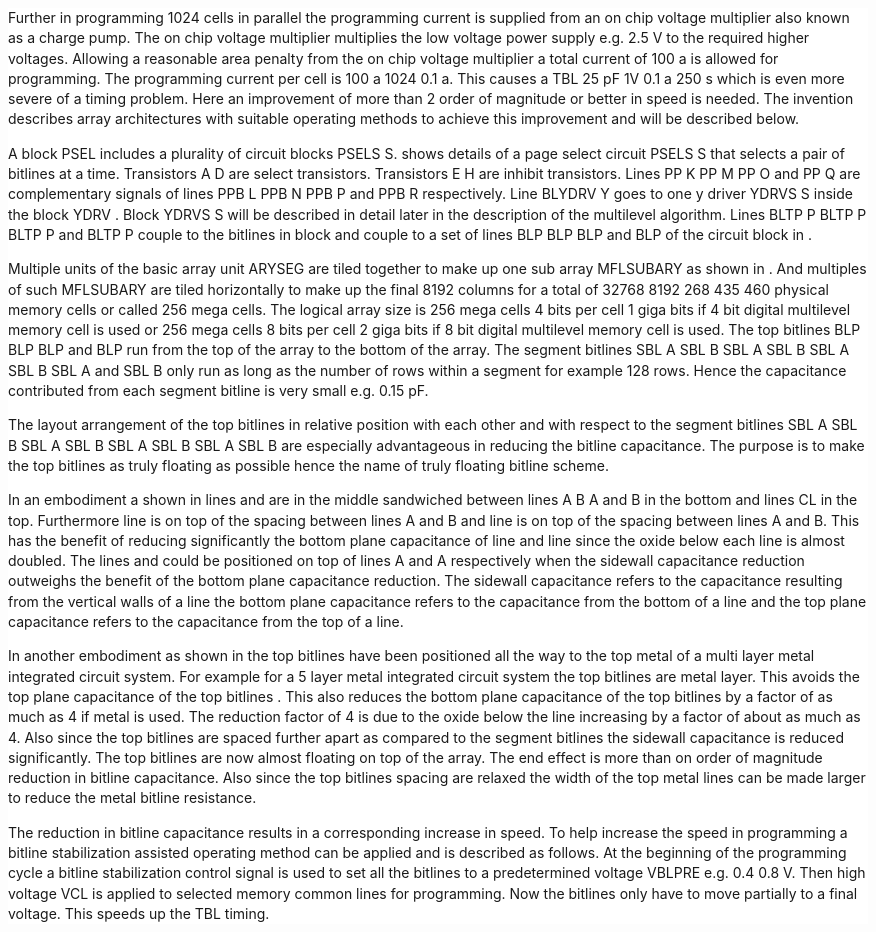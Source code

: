 Further in programming 1024 cells in parallel the programming current is supplied from an on chip voltage multiplier also known as a charge pump. The on chip voltage multiplier multiplies the low voltage power supply e.g. 2.5 V to the required higher voltages. Allowing a reasonable area penalty from the on chip voltage multiplier a total current of 100 a is allowed for programming. The programming current per cell is 100 a 1024 0.1 a. This causes a TBL 25 pF 1V 0.1 a 250 s which is even more severe of a timing problem. Here an improvement of more than 2 order of magnitude or better in speed is needed. The invention describes array architectures with suitable operating methods to achieve this improvement and will be described below.

A block PSEL includes a plurality of circuit blocks PSELS S. shows details of a page select circuit PSELS S that selects a pair of bitlines at a time. Transistors A D are select transistors. Transistors E H are inhibit transistors. Lines PP K PP M PP O and PP Q are complementary signals of lines PPB L PPB N PPB P and PPB R respectively. Line BLYDRV Y goes to one y driver YDRVS S inside the block YDRV . Block YDRVS S will be described in detail later in the description of the multilevel algorithm. Lines BLTP P BLTP P BLTP P and BLTP P couple to the bitlines in block and couple to a set of lines BLP BLP BLP and BLP of the circuit block in .

Multiple units of the basic array unit ARYSEG are tiled together to make up one sub array MFLSUBARY as shown in . And multiples of such MFLSUBARY are tiled horizontally to make up the final 8192 columns for a total of 32768 8192 268 435 460 physical memory cells or called 256 mega cells. The logical array size is 256 mega cells 4 bits per cell 1 giga bits if 4 bit digital multilevel memory cell is used or 256 mega cells 8 bits per cell 2 giga bits if 8 bit digital multilevel memory cell is used. The top bitlines BLP BLP BLP and BLP run from the top of the array to the bottom of the array. The segment bitlines SBL A SBL B SBL A SBL B SBL A SBL B SBL A and SBL B only run as long as the number of rows within a segment for example 128 rows. Hence the capacitance contributed from each segment bitline is very small e.g. 0.15 pF.

The layout arrangement of the top bitlines in relative position with each other and with respect to the segment bitlines SBL A SBL B SBL A SBL B SBL A SBL B SBL A SBL B are especially advantageous in reducing the bitline capacitance. The purpose is to make the top bitlines as truly floating as possible hence the name of truly floating bitline scheme.

In an embodiment a shown in lines and are in the middle sandwiched between lines A B A and B in the bottom and lines CL in the top. Furthermore line is on top of the spacing between lines A and B and line is on top of the spacing between lines A and B. This has the benefit of reducing significantly the bottom plane capacitance of line and line since the oxide below each line is almost doubled. The lines and could be positioned on top of lines A and A respectively when the sidewall capacitance reduction outweighs the benefit of the bottom plane capacitance reduction. The sidewall capacitance refers to the capacitance resulting from the vertical walls of a line the bottom plane capacitance refers to the capacitance from the bottom of a line and the top plane capacitance refers to the capacitance from the top of a line.

In another embodiment as shown in the top bitlines have been positioned all the way to the top metal of a multi layer metal integrated circuit system. For example for a 5 layer metal integrated circuit system the top bitlines are metal layer. This avoids the top plane capacitance of the top bitlines . This also reduces the bottom plane capacitance of the top bitlines by a factor of as much as 4 if metal is used. The reduction factor of 4 is due to the oxide below the line increasing by a factor of about as much as 4. Also since the top bitlines are spaced further apart as compared to the segment bitlines the sidewall capacitance is reduced significantly. The top bitlines are now almost floating on top of the array. The end effect is more than on order of magnitude reduction in bitline capacitance. Also since the top bitlines spacing are relaxed the width of the top metal lines can be made larger to reduce the metal bitline resistance.

The reduction in bitline capacitance results in a corresponding increase in speed. To help increase the speed in programming a bitline stabilization assisted operating method can be applied and is described as follows. At the beginning of the programming cycle a bitline stabilization control signal is used to set all the bitlines to a predetermined voltage VBLPRE e.g. 0.4 0.8 V. Then high voltage VCL is applied to selected memory common lines for programming. Now the bitlines only have to move partially to a final voltage. This speeds up the TBL timing.
